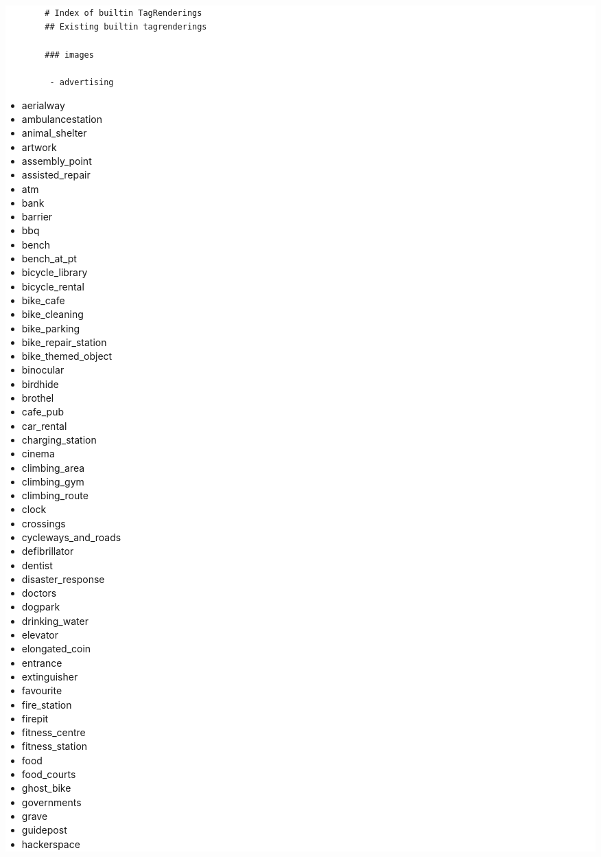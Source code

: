 [//]: # (WARNING: this file is automatically generated. Please find the sources at the bottom and edit those sources)


            # Index of builtin TagRenderings
            ## Existing builtin tagrenderings
        
            ### images

             - advertising
 - aerialway
 - ambulancestation
 - animal_shelter
 - artwork
 - assembly_point
 - assisted_repair
 - atm
 - bank
 - barrier
 - bbq
 - bench
 - bench_at_pt
 - bicycle_library
 - bicycle_rental
 - bike_cafe
 - bike_cleaning
 - bike_parking
 - bike_repair_station
 - bike_themed_object
 - binocular
 - birdhide
 - brothel
 - cafe_pub
 - car_rental
 - charging_station
 - cinema
 - climbing_area
 - climbing_gym
 - climbing_route
 - clock
 - crossings
 - cycleways_and_roads
 - defibrillator
 - dentist
 - disaster_response
 - doctors
 - dogpark
 - drinking_water
 - elevator
 - elongated_coin
 - entrance
 - extinguisher
 - favourite
 - fire_station
 - firepit
 - fitness_centre
 - fitness_station
 - food
 - food_courts
 - ghost_bike
 - governments
 - grave
 - guidepost
 - hackerspace
